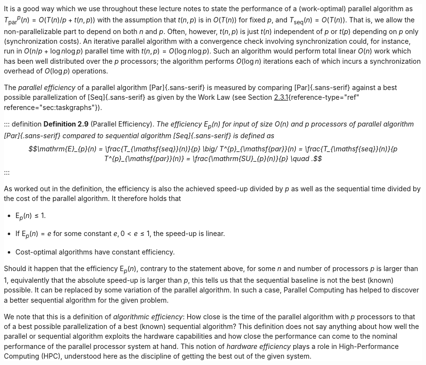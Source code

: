 It is a good way which we use throughout these lecture notes to state
the performance of a (work-optimal) parallel algorithm as
$T^{p}_{\mathsf{par}}(n)=O(T(n)/p+t(n,p))$ with the assumption that
$t(n,p)$ is in $O(T(n))$ for fixed $p$, and
$T_{\mathsf{seq}}(n)=O(T(n))$. That is, we allow the non-parallelizable
part to depend on both $n$ and $p$. Often, however, $t(n,p)$ is just
$t(n)$ independent of $p$ or $t(p)$ depending on $p$ only
(synchronization costs). An iterative parallel algorithm with a
convergence check involving synchronization could, for instance, run in
$O(n/p+\log
n\log p)$ parallel time with $t(n,p)=O(\log n\log p)$. Such an algorithm
would perform total linear $O(n)$ work which has been well distributed
over the $p$ processors; the algorithm performs $O(\log
n)$ iterations each of which incurs a synchronization overhead of
$O(\log p)$ operations.

The *parallel efficiency* of a parallel algorithm [Par]{.sans-serif} is
measured by comparing [Par]{.sans-serif} against a best possible
parallelization of [Seq]{.sans-serif} as given by the Work Law (see
Section [2.3.1](#sec:taskgraphs){reference-type="ref"
reference="sec:taskgraphs"}).

::: definition
**Definition 2.9** (Parallel Efficiency). *The efficiency
$\mathrm{E}_{p}(n)$ for input of size $O(n)$ and $p$ processors of
parallel algorithm [Par]{.sans-serif} compared to sequential algorithm
[Seq]{.sans-serif} is defined as
$$\mathrm{E}_{p}(n) = \frac{T_{\mathsf{seq}}(n)}{p} \big/ T^{p}_{\mathsf{par}}(n) =
  \frac{T_{\mathsf{seq}}(n)}{p T^{p}_{\mathsf{par}}(n)} = \frac{\mathrm{SU}_{p}(n)}{p} \quad .$$*
:::

As worked out in the definition, the efficiency is also the achieved
speed-up divided by $p$ as well as the sequential time divided by the
cost of the parallel algorithm. It therefore holds that

-   $\mathrm{E}_{p}(n)\leq 1$.

-   If $\mathrm{E}_{p}(n)=e$ for some constant $e, 0<e\leq 1$, the
    speed-up is linear.

-   Cost-optimal algorithms have constant efficiency.

Should it happen that the efficiency $\mathrm{E}_{p}(n)$, contrary to
the statement above, for some $n$ and number of processors $p$ is larger
than $1$, equivalently that the absolute speed-up is larger than $p$,
this tells us that the sequential baseline is not the best (known)
possible. It can be replaced by some variation of the parallel
algorithm. In such a case, Parallel Computing has helped to discover a
better sequential algorithm for the given problem.

We note that this is a definition of *algorithmic efficiency*: How close
is the time of the parallel algorithm with $p$ processors to that of a
best possible parallelization of a best (known) sequential algorithm?
This definition does not say anything about how well the parallel or
sequential algorithm exploits the hardware capabilities and how close
the performance can come to the nominal performance of the parallel
processor system at hand. This notion of *hardware efficiency* plays a
role in High-Performance Computing (HPC), understood here as the
discipline of getting the best out of the given system.
